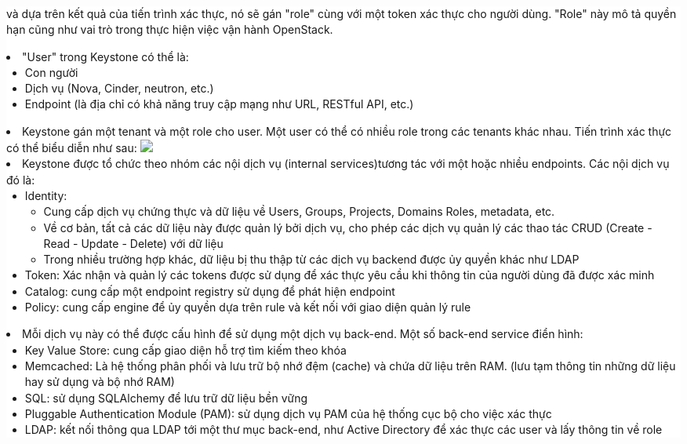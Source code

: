 và dựa trên kết quả của tiến trình xác thực, nó sẽ gán "role" cùng với một token xác thực cho người dùng. "Role" này mô tả quyền hạn cũng như vai trò trong thực hiện việc vận hành OpenStack.
</li>
<li>"User" trong Keystone có thể là:
<ul>
<li>Con người</li>
<li>Dịch vụ (Nova, Cinder, neutron, etc.)</li>
<li>Endpoint (là địa chỉ có khả năng truy cập mạng như URL, RESTful API, etc.)</li>
</ul>
</li>

<li>
Keystone gán một tenant và một role cho user. Một user có thể có nhiều role trong các tenants khác nhau. Tiến trình xác thực có thể biểu diễn như sau:
<img src="http://2.bp.blogspot.com/-bPiAf5VkWiM/VEoB4XbZRpI/AAAAAAAAAFs/ABl9iaxnyhQ/s1600/Keystone_identityMgr-diagram.png"/>
</li>

<li>
Keystone được tổ chức theo nhóm các nội dịch vụ (internal services)tương tác với một hoặc nhiều endpoints. Các nội dịch vụ đó là:
<ul>
<li> Identity: 
<ul>
<li>Cung cấp dịch vụ chứng thực và dữ liệu về Users, Groups, Projects, Domains Roles, metadata, etc.</li>
<li>Về cơ bản, tất cả các dữ liệu này được quản lý bởi dịch vụ, cho phép các dịch vụ quản lý các thao tác CRUD (Create - Read - Update - Delete) với dữ liệu</li>
<li>Trong nhiều trường hợp khác, dữ liệu bị thu thập từ các dịch vụ backend được ủy quyền khác như LDAP</li>
</ul>
 </li>
<li>Token: Xác nhận và quản lý các tokens được sử dụng để xác thực yêu cầu khi thông tin của người dùng đã được xác minh</li>
<li>Catalog: cung cấp một endpoint registry sử dụng để phát hiện endpoint</li>
<li>Policy: cung cấp engine để ủy quyền dựa trên rule và kết nối với giao diện quản lý rule</li>
</ul>
</li>

<li>
 Mỗi dịch vụ này có thể được cấu hình để sử dụng một dịch vụ back-end. Một số back-end service điển hình:
 <ul>
<li>Key Value Store: cung cấp giao diện hỗ trợ tìm kiếm theo khóa</li>
<li>Memcached: Là hệ thống phân phối và lưu trữ bộ nhớ đệm (cache) và chứa dữ liệu trên RAM. (lưu tạm thông tin những dữ liệu hay sử dụng và bộ nhớ RAM)</li>
<li>SQL: sử dụng SQLAlchemy để lưu trữ dữ liệu bền vững</li>
<li>Pluggable Authentication Module (PAM): sử dụng dịch vụ PAM của hệ thống cục bộ cho việc xác thực</li>
<li>LDAP: kết nối thông qua LDAP tới một thư mục back-end, như Active Directory để xác thực các user và lấy thông tin về role </li>
</ul>
</li>
